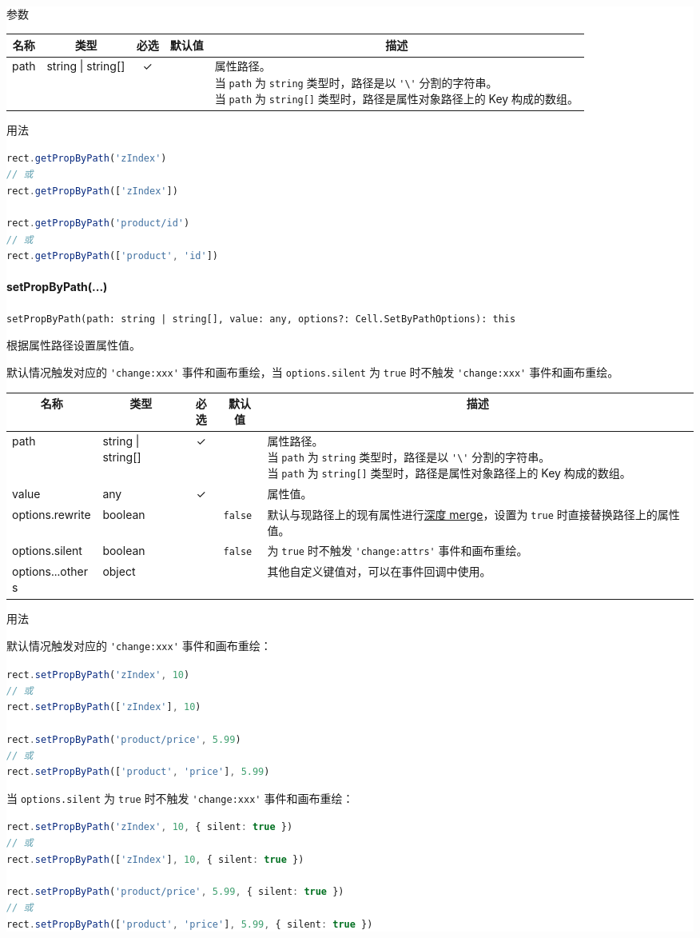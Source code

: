 <span class="tag-param">参数<span>

| 名称 | 类型               | 必选 | 默认值 | 描述                                                                                                                                                |
|------|--------------------|:----:|--------|---------------------------------------------------------------------------------------------------------------------------------------------------|
| path | string \| string[] |  ✓   |        | 属性路径。 <br> 当 `path` 为 `string` 类型时，路径是以 `'\'` 分割的字符串。 <br> 当 `path` 为 `string[]` 类型时，路径是属性对象路径上的 Key 构成的数组。 |

<span class="tag-example">用法</span>

```ts
rect.getPropByPath('zIndex')
// 或
rect.getPropByPath(['zIndex'])

rect.getPropByPath('product/id')
// 或
rect.getPropByPath(['product', 'id'])
```

#### setPropByPath(...)

```sign
setPropByPath(path: string | string[], value: any, options?: Cell.SetByPathOptions): this
```

根据属性路径设置属性值。

默认情况触发对应的 `'change:xxx'` 事件和画布重绘，当 `options.silent` 为 `true` 时不触发 `'change:xxx'` 事件和画布重绘。

| 名称             | 类型               | 必选 | 默认值  | 描述                                                                                                                                                |
|------------------|--------------------|:----:|---------|---------------------------------------------------------------------------------------------------------------------------------------------------|
| path             | string \| string[] |  ✓   |         | 属性路径。 <br> 当 `path` 为 `string` 类型时，路径是以 `'\'` 分割的字符串。 <br> 当 `path` 为 `string[]` 类型时，路径是属性对象路径上的 Key 构成的数组。 |
| value            | any                |  ✓   |         | 属性值。                                                                                                                                             |
| options.rewrite  | boolean            |      | `false` | 默认与现路径上的现有属性进行[深度 merge](https://www.lodashjs.com/docs/latest#_mergeobject-sources)，设置为 `true` 时直接替换路径上的属性值。         |
| options.silent   | boolean            |      | `false` | 为 `true` 时不触发 `'change:attrs'` 事件和画布重绘。                                                                                                 |
| options...others | object             |      |         | 其他自定义键值对，可以在事件回调中使用。                                                                                                              |

<span class="tag-example">用法</span>

默认情况触发对应的 `'change:xxx'` 事件和画布重绘：

```ts
rect.setPropByPath('zIndex', 10)
// 或
rect.setPropByPath(['zIndex'], 10)

rect.setPropByPath('product/price', 5.99)
// 或
rect.setPropByPath(['product', 'price'], 5.99)
```

当 `options.silent` 为 `true` 时不触发 `'change:xxx'` 事件和画布重绘：

```ts
rect.setPropByPath('zIndex', 10, { silent: true })
// 或
rect.setPropByPath(['zIndex'], 10, { silent: true })

rect.setPropByPath('product/price', 5.99, { silent: true })
// 或
rect.setPropByPath(['product', 'price'], 5.99, { silent: true })
```

